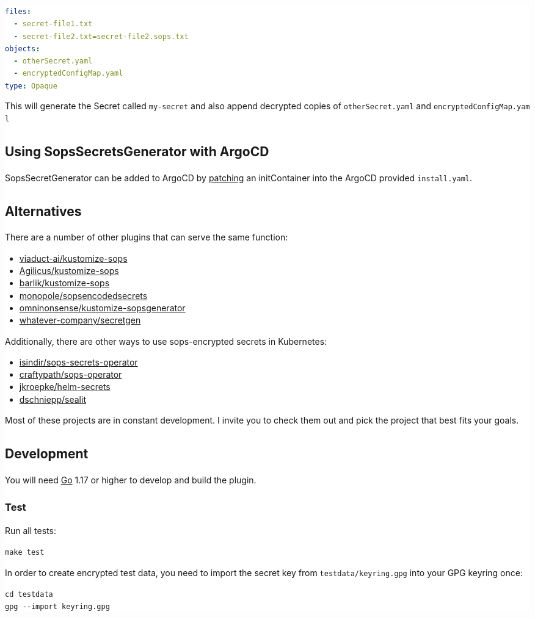```yaml
files:
  - secret-file1.txt
  - secret-file2.txt=secret-file2.sops.txt
objects:
  - otherSecret.yaml
  - encryptedConfigMap.yaml
type: Opaque
```

This will generate the Secret called `my-secret` and also append decrypted copies of `otherSecret.yaml` and `encryptedConfigMap.yaml`

## Using SopsSecretsGenerator with ArgoCD

SopsSecretGenerator can be added to ArgoCD by [patching](./docs/argocd.md) an initContainer into the ArgoCD provided `install.yaml`.


## Alternatives

There are a number of other plugins that can serve the same function:

* [viaduct-ai/kustomize-sops](https://github.com/viaduct-ai/kustomize-sops)
* [Agilicus/kustomize-sops](https://github.com/Agilicus/kustomize-sops)
* [barlik/kustomize-sops](https://github.com/barlik/kustomize-sops)
* [monopole/sopsencodedsecrets](https://github.com/monopole/sopsencodedsecrets)
* [omninonsense/kustomize-sopsgenerator](https://github.com/omninonsense/kustomize-sopsgenerator)
* [whatever-company/secretgen](https://github.com/whatever-company/secretgen)

Additionally, there are other ways to use sops-encrypted secrets in Kubernetes:

* [isindir/sops-secrets-operator](https://github.com/isindir/sops-secrets-operator)
* [craftypath/sops-operator](https://github.com/craftypath/sops-operator)
* [jkroepke/helm-secrets](https://github.com/jkroepke/helm-secrets)
* [dschniepp/sealit](https://github.com/dschniepp/sealit)

Most of these projects are in constant development. I invite you to check them out and pick the project that best fits your goals.


## Development

You will need [Go](https://golang.org) 1.17 or higher to develop and build the plugin.


### Test

Run all tests:

    make test

In order to create encrypted test data, you need to import the secret key from `testdata/keyring.gpg` into your GPG keyring once:

    cd testdata
    gpg --import keyring.gpg
    